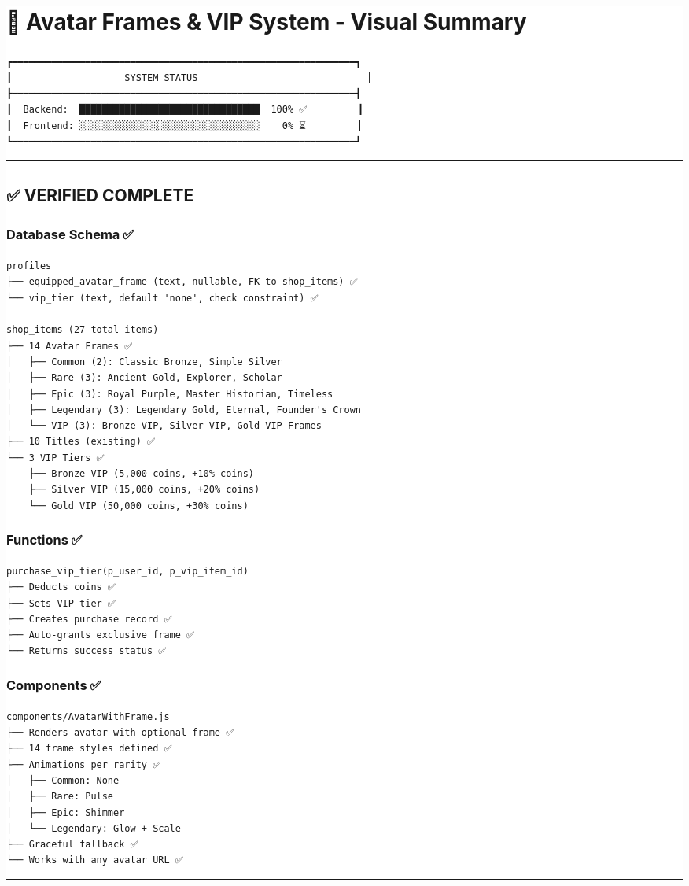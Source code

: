 # 🎯 Avatar Frames & VIP System - Visual Summary

```
┏━━━━━━━━━━━━━━━━━━━━━━━━━━━━━━━━━━━━━━━━━━━━━━━━━━━━━━━━━━━━━┓
┃                    SYSTEM STATUS                              ┃
┣━━━━━━━━━━━━━━━━━━━━━━━━━━━━━━━━━━━━━━━━━━━━━━━━━━━━━━━━━━━━━┫
┃  Backend:  ████████████████████████████████  100% ✅         ┃
┃  Frontend: ░░░░░░░░░░░░░░░░░░░░░░░░░░░░░░░░    0% ⏳         ┃
┗━━━━━━━━━━━━━━━━━━━━━━━━━━━━━━━━━━━━━━━━━━━━━━━━━━━━━━━━━━━━━┛
```

---

## ✅ VERIFIED COMPLETE

### Database Schema ✅
```
profiles
├── equipped_avatar_frame (text, nullable, FK to shop_items) ✅
└── vip_tier (text, default 'none', check constraint) ✅

shop_items (27 total items)
├── 14 Avatar Frames ✅
│   ├── Common (2): Classic Bronze, Simple Silver
│   ├── Rare (3): Ancient Gold, Explorer, Scholar
│   ├── Epic (3): Royal Purple, Master Historian, Timeless
│   ├── Legendary (3): Legendary Gold, Eternal, Founder's Crown
│   └── VIP (3): Bronze VIP, Silver VIP, Gold VIP Frames
├── 10 Titles (existing) ✅
└── 3 VIP Tiers ✅
    ├── Bronze VIP (5,000 coins, +10% coins)
    ├── Silver VIP (15,000 coins, +20% coins)
    └── Gold VIP (50,000 coins, +30% coins)
```

### Functions ✅
```
purchase_vip_tier(p_user_id, p_vip_item_id)
├── Deducts coins ✅
├── Sets VIP tier ✅
├── Creates purchase record ✅
├── Auto-grants exclusive frame ✅
└── Returns success status ✅
```

### Components ✅
```
components/AvatarWithFrame.js
├── Renders avatar with optional frame ✅
├── 14 frame styles defined ✅
├── Animations per rarity ✅
│   ├── Common: None
│   ├── Rare: Pulse
│   ├── Epic: Shimmer
│   └── Legendary: Glow + Scale
├── Graceful fallback ✅
└── Works with any avatar URL ✅
```

---